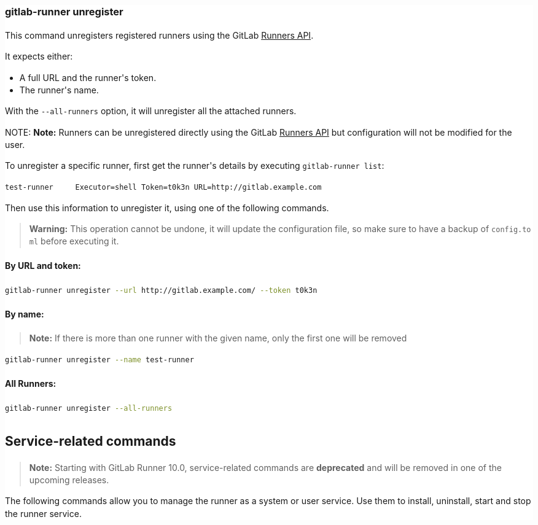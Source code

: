 ### gitlab-runner unregister

This command unregisters registered runners using the GitLab [Runners API](https://docs.gitlab.com/ee/api/runners.html#delete-a-registered-runner).

It expects either:

- A full URL and the runner's token.
- The runner's name.

With the `--all-runners` option, it will unregister all the attached runners.

NOTE: **Note:**
Runners can be unregistered directly using the GitLab [Runners API](https://docs.gitlab.com/ee/api/runners.html#delete-a-registered-runner) but
configuration will not be modified for the user.

To unregister a specific runner, first get the runner's details by executing
`gitlab-runner list`:

```bash
test-runner     Executor=shell Token=t0k3n URL=http://gitlab.example.com
```

Then use this information to unregister it, using one of the following commands.

>**Warning:**
This operation cannot be undone, it will update the configuration file, so
make sure to have a backup of `config.toml` before executing it.

#### By URL and token:

```bash
gitlab-runner unregister --url http://gitlab.example.com/ --token t0k3n
```

#### By name:

> **Note:** If there is more than one runner with the given name, only the first one will be removed

```bash
gitlab-runner unregister --name test-runner
```

#### All Runners:

```bash
gitlab-runner unregister --all-runners
```

## Service-related commands

> **Note:** Starting with GitLab Runner 10.0, service-related commands are **deprecated**
and will be removed in one of the upcoming releases.

The following commands allow you to manage the runner as a system or user
service. Use them to install, uninstall, start and stop the runner service.
